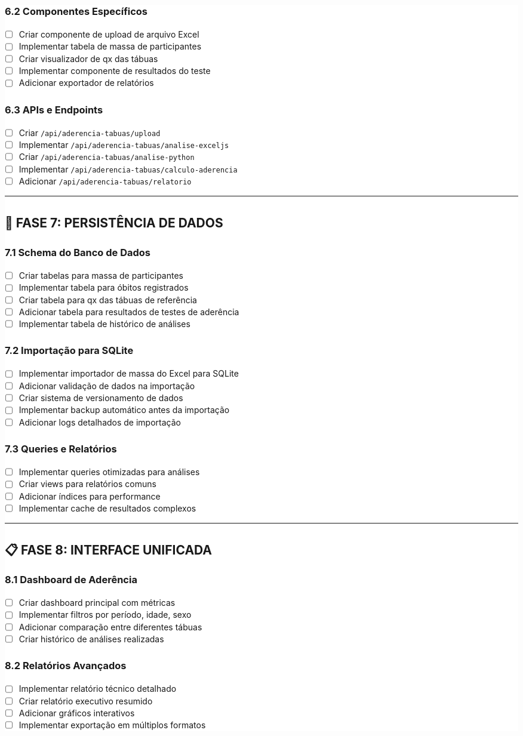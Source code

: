 ### 6.2 Componentes Específicos
- [ ] Criar componente de upload de arquivo Excel
- [ ] Implementar tabela de massa de participantes
- [ ] Criar visualizador de qx das tábuas
- [ ] Implementar componente de resultados do teste
- [ ] Adicionar exportador de relatórios

### 6.3 APIs e Endpoints
- [ ] Criar `/api/aderencia-tabuas/upload`
- [ ] Implementar `/api/aderencia-tabuas/analise-exceljs`
- [ ] Criar `/api/aderencia-tabuas/analise-python`
- [ ] Implementar `/api/aderencia-tabuas/calculo-aderencia`
- [ ] Adicionar `/api/aderencia-tabuas/relatorio`

---

## 💾 FASE 7: PERSISTÊNCIA DE DADOS

### 7.1 Schema do Banco de Dados
- [ ] Criar tabelas para massa de participantes
- [ ] Implementar tabela para óbitos registrados  
- [ ] Criar tabela para qx das tábuas de referência
- [ ] Adicionar tabela para resultados de testes de aderência
- [ ] Implementar tabela de histórico de análises

### 7.2 Importação para SQLite
- [ ] Implementar importador de massa do Excel para SQLite
- [ ] Adicionar validação de dados na importação
- [ ] Criar sistema de versionamento de dados
- [ ] Implementar backup automático antes da importação
- [ ] Adicionar logs detalhados de importação

### 7.3 Queries e Relatórios
- [ ] Implementar queries otimizadas para análises
- [ ] Criar views para relatórios comuns
- [ ] Adicionar índices para performance
- [ ] Implementar cache de resultados complexos

---

## 📋 FASE 8: INTERFACE UNIFICADA

### 8.1 Dashboard de Aderência
- [ ] Criar dashboard principal com métricas
- [ ] Implementar filtros por período, idade, sexo
- [ ] Adicionar comparação entre diferentes tábuas
- [ ] Criar histórico de análises realizadas

### 8.2 Relatórios Avançados
- [ ] Implementar relatório técnico detalhado
- [ ] Criar relatório executivo resumido
- [ ] Adicionar gráficos interativos
- [ ] Implementar exportação em múltiplos formatos

